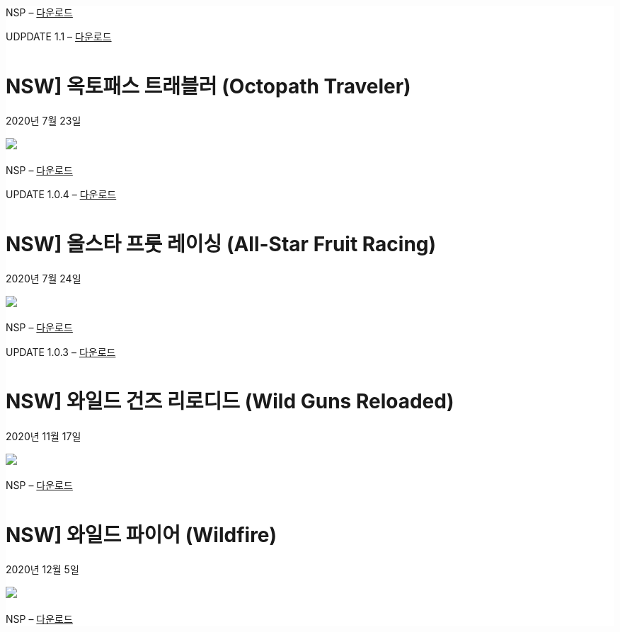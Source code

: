 

NSP –  [다운로드](https://od.lk/d/ODlfMTQ0OTI5OTlf/Oceanhorn%202%20Knights%20of%20the%20Lost%20Realm%20%28Kor%29.nsp)

UDPDATE 1.1 –  [다운로드](https://od.lk/d/ODlfMTQ0NjAxMDBf/Oceanhorn%202%20Knights%20of%20the%20Lost%20Realm_U%201.1%20%28Kor%29.nsp)


# NSW] 옥토패스 트래블러 (Octopath Traveler)

2020년 7월 23일

![](https://kroms.org/wp-content/uploads/2020/07/Octopath-Traveler.jpg)



NSP –  [다운로드](https://od.lk/d/ODlfMTQ0ODY1Njdf/Octopath%20Traveler%20%28Kor%29.nsp)

UPDATE 1.0.4 –  [다운로드](https://od.lk/d/ODlfMTQ0NjAxMDJf/Octopath%20Traveler_U%201.0.4%20%28Kor%29.nsp)


# NSW] 올스타 프룻 레이싱 (All-Star Fruit Racing)

2020년 7월 24일

![](https://kroms.org/wp-content/uploads/2020/07/All-Star-Fruit-Racing.png)



NSP –  [다운로드](https://od.lk/d/ODlfMTQ0NTI4NDFf/All-Star%20Fruit%20Racing%20%28Kor%29.nsp)

UPDATE 1.0.3 –  [다운로드](https://od.lk/d/ODlfMTQ0NTk1NjZf/All-Star%20Fruit%20Racing_U%201.0.3%20%28Kor%29.nsp)


# NSW] 와일드 건즈 리로디드 (Wild Guns Reloaded)

2020년 11월 17일

![](https://kroms.org/wp-content/uploads/2020/11/Wild-Guns-Reloaded.jpg)



NSP –  [다운로드](https://od.lk/d/ODlfMTQ0NTk0MDBf/Wild%20Guns%20Reloaded%20%28Kor%29.nsp)


# NSW] 와일드 파이어 (Wildfire)

2020년 12월 5일

![](https://kroms.org/wp-content/uploads/2020/12/Wildfire.png)



NSP –  [다운로드](https://od.lk/d/ODlfMTQ0NTk0MDdf/Wildfire%20%28Kor%29.nsp)
